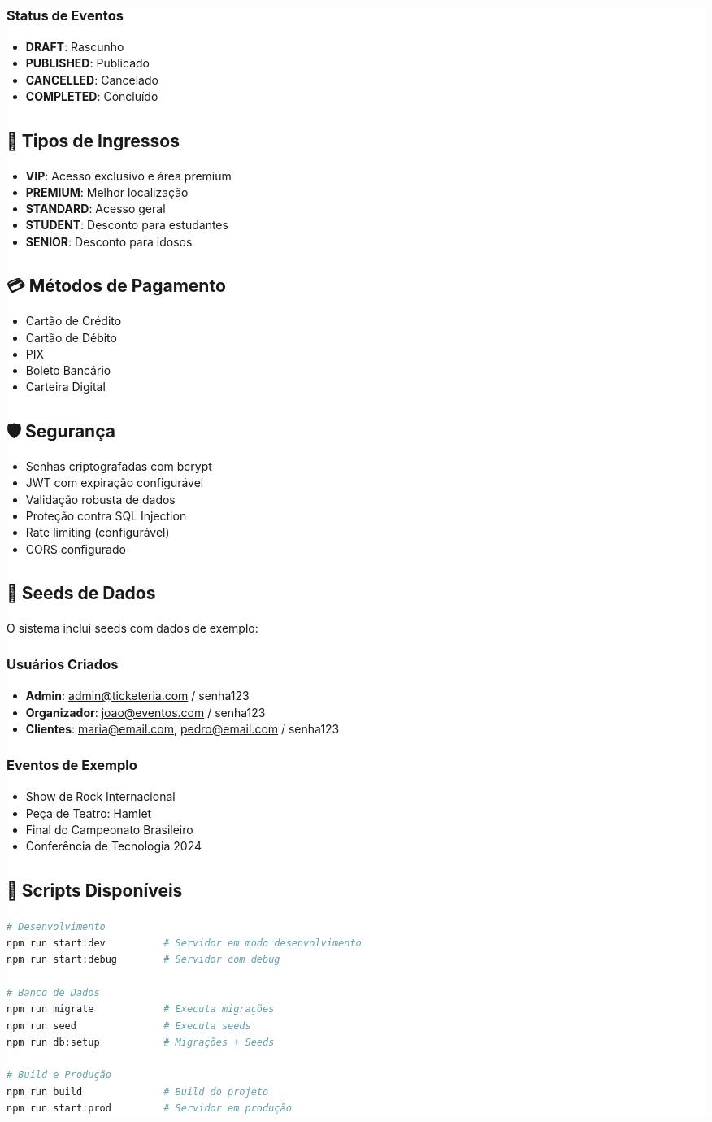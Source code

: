 ### Status de Eventos
- **DRAFT**: Rascunho
- **PUBLISHED**: Publicado
- **CANCELLED**: Cancelado
- **COMPLETED**: Concluído

## 🎫 Tipos de Ingressos

- **VIP**: Acesso exclusivo e área premium
- **PREMIUM**: Melhor localização
- **STANDARD**: Acesso geral
- **STUDENT**: Desconto para estudantes
- **SENIOR**: Desconto para idosos

## 💳 Métodos de Pagamento

- Cartão de Crédito
- Cartão de Débito
- PIX
- Boleto Bancário
- Carteira Digital

## 🛡️ Segurança

- Senhas criptografadas com bcrypt
- JWT com expiração configurável
- Validação robusta de dados
- Proteção contra SQL Injection
- Rate limiting (configurável)
- CORS configurado

## 🧪 Seeds de Dados

O sistema inclui seeds com dados de exemplo:

### Usuários Criados
- **Admin**: admin@ticketeria.com / senha123
- **Organizador**: joao@eventos.com / senha123
- **Clientes**: maria@email.com, pedro@email.com / senha123

### Eventos de Exemplo
- Show de Rock Internacional
- Peça de Teatro: Hamlet
- Final do Campeonato Brasileiro
- Conferência de Tecnologia 2024

## 📝 Scripts Disponíveis

```bash
# Desenvolvimento
npm run start:dev          # Servidor em modo desenvolvimento
npm run start:debug        # Servidor com debug

# Banco de Dados
npm run migrate            # Executa migrações
npm run seed               # Executa seeds
npm run db:setup           # Migrações + Seeds

# Build e Produção
npm run build              # Build do projeto
npm run start:prod         # Servidor em produção

```